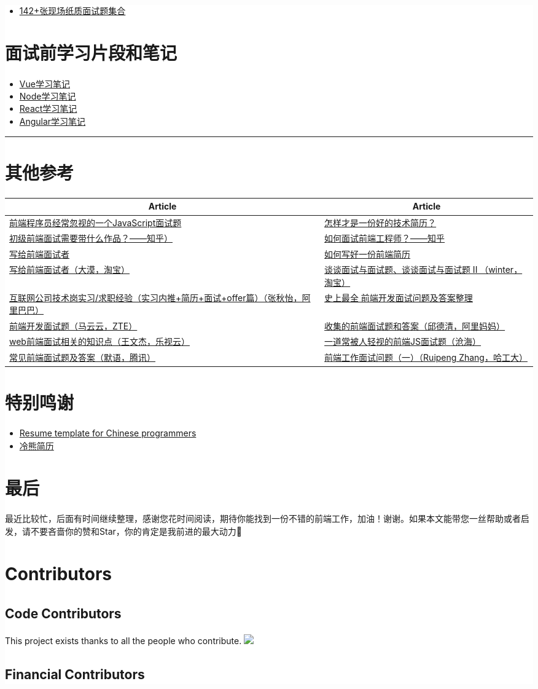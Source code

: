 - [142+张现场纸质面试题集合](https://github.com/ifyouremember/Interview)

# 面试前学习片段和笔记

- [Vue学习笔记](https://github.com/Wscats/vue-tutorial)
- [Node学习笔记](https://github.com/Wscats/node-tutorial)
- [React学习笔记](https://github.com/Wscats/react-tutorial)
- [Angular学习笔记](https://github.com/Wscats/angular-tutorial)



---
# 其他参考

| Article | Article |
| --------- | --------- |
|[前端程序员经常忽视的一个JavaScript面试题](https://github.com/Wscats/Good-text-Share/issues/85)|[怎样才是一份好的技术简历？](https://github.com/Wscats/CV)|
|[初级前端面试需要带什么作品？——知乎）](https://www.zhihu.com/question/39486348)|[如何面试前端工程师？——知乎](https://www.zhihu.com/question/19568008)|
|[写给前端面试者](https://github.com/amfe/article/issues/5)|[如何写好一份前端简历](https://github.com/Wscats/CV)|
|[写给前端面试者（大漠，淘宝）](https://github.com/amfe/article/issues/5)|[谈谈面试与面试题、谈谈面试与面试题 II （winter，淘宝）](https://github.com/wintercn/blog/issues/8)|
|[互联网公司技术岗实习/求职经验（实习内推+简历+面试+offer篇）（张秋怡，阿里巴巴）](http://www.cnblogs.com/joyeecheung/p/5003980.html)|[史上最全 前端开发面试问题及答案整理](https://github.com/hawx1993/Front-end-Interview-questions)|
|[前端开发面试题（马云云，ZTE）](https://github.com/markyun/My-blog/tree/master/Front-end-Developer-Questions)|[收集的前端面试题和答案（邱德清，阿里妈妈）](https://github.com/qiu-deqing/FE-interview)|
|[web前端面试相关的知识点（王文杰，乐视云）](https://github.com/wangwenjie1314/webQd)|[一道常被人轻视的前端JS面试题（沧海）](http://www.cnblogs.com/xxcanghai/p/5189353.html)|
|[常见前端面试题及答案（默语，腾讯）](http://www.cnblogs.com/syfwhu/p/4434132.html)|[前端工作面试问题（一）（Ruipeng Zhang，哈工大）](http://www.cnblogs.com/syfwhu/p/4434132.html)|

# 特别鸣谢

- [Resume template for Chinese programmers](https://github.com/geekcompany/ResumeSample)
- [冷熊简历](http://cv.ftqq.com/)

# 最后

最近比较忙，后面有时间继续整理，感谢您花时间阅读，期待你能找到一份不错的前端工作，加油！谢谢。如果本文能带您一丝帮助或者启发，请不要吝啬你的赞和Star，你的肯定是我前进的最大动力💞

# Contributors

## Code Contributors

This project exists thanks to all the people who contribute.
<a href="https://github.com/Wscats/CV/graphs/contributors"><img src="https://opencollective.com/yao/contributors.svg?width=890&button=false" /></a>

## Financial Contributors
